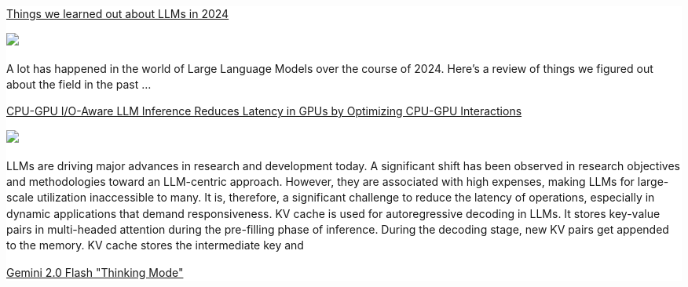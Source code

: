 <div class="card">

<div class="card-title">

[Things we learned out about LLMs in
2024](https://simonwillison.net/2024/Dec/31/llms-in-2024/)

</div>

<div class="card-image">

[![](https://static.simonwillison.net/static/2024/arena-dec-2024.jpg)](https://simonwillison.net/2024/Dec/31/llms-in-2024/)

</div>

A lot has happened in the world of Large Language Models over the course
of 2024. Here’s a review of things we figured out about the field in the
past …

</div>

<div class="card">

<div class="card-title">

[CPU-GPU I/O-Aware LLM Inference Reduces Latency in GPUs by Optimizing
CPU-GPU
Interactions](https://www.marktechpost.com/2024/12/06/cpu-gpu-i-o-aware-llm-inference-reduces-latency-in-gpus-by-optimizing-cpu-gpu-interactions/)

</div>

<div class="card-image">

[![](https://www.marktechpost.com/wp-content/uploads/2024/12/Screenshot-2024-12-06-at-10.42.41%E2%80%AFPM.png)](https://www.marktechpost.com/2024/12/06/cpu-gpu-i-o-aware-llm-inference-reduces-latency-in-gpus-by-optimizing-cpu-gpu-interactions/)

</div>

LLMs are driving major advances in research and development today. A
significant shift has been observed in research objectives and
methodologies toward an LLM-centric approach. However, they are
associated with high expenses, making LLMs for large-scale utilization
inaccessible to many. It is, therefore, a significant challenge to
reduce the latency of operations, especially in dynamic applications
that demand responsiveness. KV cache is used for autoregressive decoding
in LLMs. It stores key-value pairs in multi-headed attention during the
pre-filling phase of inference. During the decoding stage, new KV pairs
get appended to the memory. KV cache stores the intermediate key and

</div>

<div class="card">

<div class="card-title">

[Gemini 2.0 Flash "Thinking
Mode"](https://open.substack.com/pub/simonw/p/gemini-20-flash-thinking-mode?r=oc5d&utm_medium=ios)

</div>

<div class="card-image">


